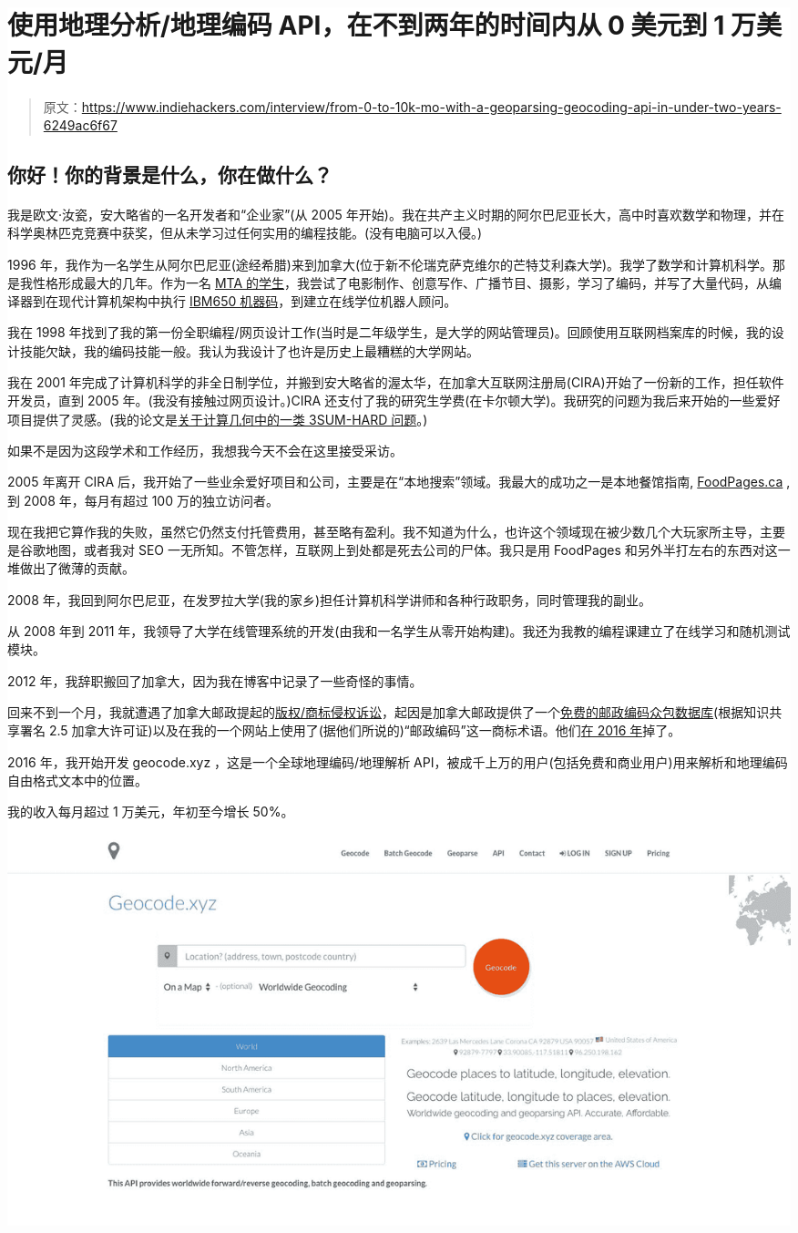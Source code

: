 # 使用地理分析/地理编码 API，在不到两年的时间内从 0 美元到 1 万美元/月

> 原文：<https://www.indiehackers.com/interview/from-0-to-10k-mo-with-a-geoparsing-geocoding-api-in-under-two-years-6249ac6f67>

## 你好！你的背景是什么，你在做什么？

我是欧文·汝瓷，安大略省的一名开发者和“企业家”(从 2005 年开始)。我在共产主义时期的阿尔巴尼亚长大，高中时喜欢数学和物理，并在科学奥林匹克竞赛中获奖，但从未学习过任何实用的编程技能。(没有电脑可以入侵。)

1996 年，我作为一名学生从阿尔巴尼亚(途经希腊)来到加拿大(位于新不伦瑞克萨克维尔的芒特艾利森大学)。我学了数学和计算机科学。那是我性格形成最大的几年。作为一名 [MTA 的学生](https://web.archive.org/web/20000930113141/http://www.mta.ca:80/~eruci/)，我尝试了电影制作、创意写作、广播节目、摄影，学习了编码，并写了大量代码，从编译器到在现代计算机架构中执行 [IBM650 机器码](https://web.archive.org/web/20020318032944/http://www.mta.ca:80/~eruci/perl.htm)，到建立在线学位机器人顾问。

我在 1998 年找到了我的第一份全职编程/网页设计工作(当时是二年级学生，是大学的网站管理员)。回顾使用互联网档案库的时候，我的设计技能欠缺，我的编码技能一般。我认为我设计了也许是历史上最糟糕的大学网站。

我在 2001 年完成了计算机科学的非全日制学位，并搬到安大略省的渥太华，在加拿大互联网注册局(CIRA)开始了一份新的工作，担任软件开发员，直到 2005 年。(我没有接触过网页设计。)CIRA 还支付了我的研究生学费(在卡尔顿大学)。我研究的问题为我后来开始的一些爱好项目提供了灵感。(我的论文是[关于计算几何中的一类 3SUM-HARD 问题](https://curve.carleton.ca/system/files/etd/0e3a716d-1977-40ce-990c-1d27868dd587/etd_pdf/bcfd43d4bce764d76ab3749064ea20a3/ruci-cuttingapolygonwithaline.pdf)。)

如果不是因为这段学术和工作经历，我想我今天不会在这里接受采访。

2005 年离开 CIRA 后，我开始了一些业余爱好项目和公司，主要是在“本地搜索”领域。我最大的成功之一是本地餐馆指南, [FoodPages.ca](https://foodpages.ca) ,到 2008 年，每月有超过 100 万的独立访问者。

现在我把它算作我的失败，虽然它仍然支付托管费用，甚至略有盈利。我不知道为什么，也许这个领域现在被少数几个大玩家所主导，主要是谷歌地图，或者我对 SEO 一无所知。不管怎样，互联网上到处都是死去公司的尸体。我只是用 FoodPages 和另外半打左右的东西对这一堆做出了微薄的贡献。

2008 年，我回到阿尔巴尼亚，在发罗拉大学(我的家乡)担任计算机科学讲师和各种行政职务，同时管理我的副业。

从 2008 年到 2011 年，我领导了大学在线管理系统的开发(由我和一名学生从零开始构建)。我还为我教的编程课建立了在线学习和随机测试模块。

2012 年，我辞职搬回了加拿大，因为我在博客中记录了一些奇怪的事情。

回来不到一个月，我就遭遇了加拿大邮政提起的[版权/商标侵权诉讼](https://news.ycombinator.com/item?id=3830211)，起因是加拿大邮政提供了一个[免费的邮政编码众包数据库](https://geocoder.ca/?freedata=1)(根据知识共享署名 2.5 加拿大许可证)以及在我的一个网站上使用了(据他们所说的)“邮政编码”这一商标术语。他们[在 2016 年](https://eruci.com/2016/06/06/ananan-is-in-fact-a-fact-the-postal-code-lawsuit-is-over/)掉了。

2016 年，我开始开发 geocode.xyz ，这是一个全球地理编码/地理解析 API，被成千上万的用户(包括免费和商业用户)用来解析和地理编码自由格式文本中的位置。

我的收入每月超过 1 万美元，年初至今增长 50%。

[![Home page](img/49fc3a32570f836438883df6f2d461b4.png)](https://geocode.xyz) 
